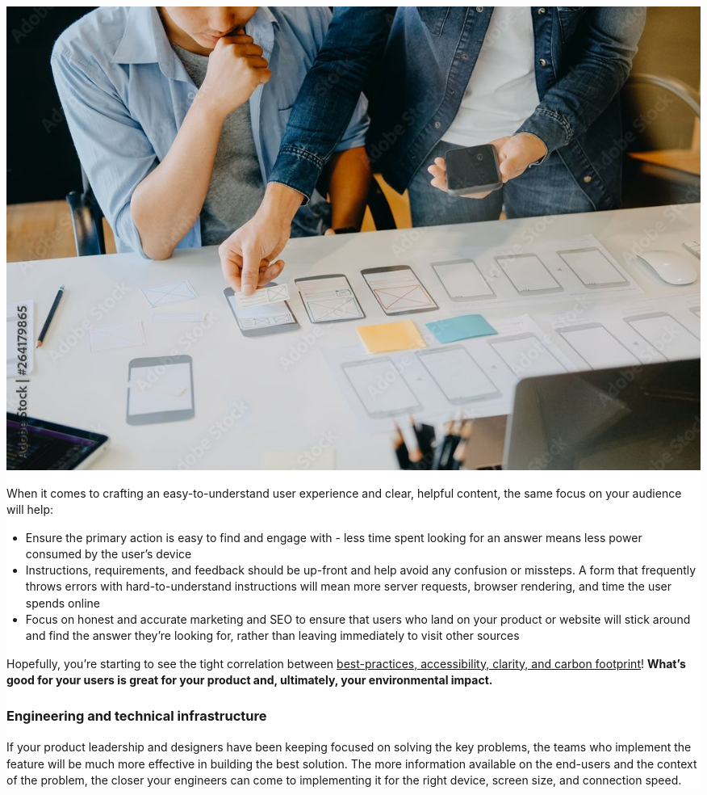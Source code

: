 ![people gathered around a desk covered in drawings of a phone screen with various interface elements arranged on them](../images/mockup-user-testing.jpeg "Low-fidelity testing with tactile mockups may seem wasteful, but the energy and time savings in reducing costly development and release cycles is often worth it")

When it comes to crafting an easy-to-understand user experience and clear, helpful content, the same focus on your audience will help:

- Ensure the primary action is easy to find and engage with - less time spent looking for an answer means less power consumed by the user’s device
- Instructions, requirements, and feedback should be up-front and help avoid any confusion or missteps. A form that frequently throws errors with hard-to-understand instructions will mean more server requests, browser rendering, and time the user spends online
- Focus on honest and accurate marketing and SEO to ensure that users who land on your product or website will stick around and find the answer they’re looking for, rather than leaving immediately to visit other sources

Hopefully, you’re starting to see the tight correlation between [best-practices, accessibility, clarity, and carbon footprint](https://sustainablewebdesign.org/category/marketing/)! **What’s good for your users is great for your product and, ultimately, your environmental impact.**

### Engineering and technical infrastructure

If your product leadership and designers have been keeping focused on solving the key problems, the teams who implement the feature will be much more effective in building the best solution. The more information available on the end-users and the context of the problem, the closer your engineers can come to implementing it for the right device, screen size, and connection speed.
